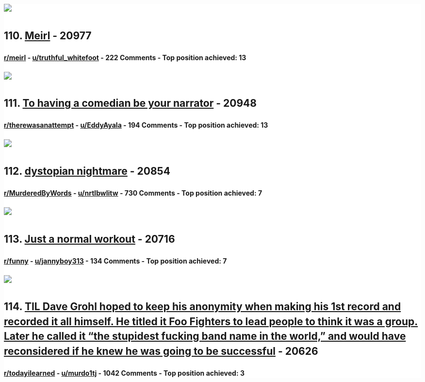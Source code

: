 <a href="https://v.redd.it/sa4tiaohhhq21"><img src="https://b.thumbs.redditmedia.com/GLdYILmZznkHzby8isJZkqoxcxVskb6nvDhk_5g8qpk.jpg"></img></a>

## 110. [Meirl](http://reddit.com/r/meirl/comments/b9kjl0/meirl/) - 20977
#### [r/meirl](http://reddit.com/r/meirl) - [u/truthful_whitefoot](http://reddit.com/u/truthful_whitefoot) - 222 Comments - Top position achieved: 13

<a href="https://i.imgur.com/XSl0ggI.jpg"><img src="https://a.thumbs.redditmedia.com/x1WzZKiPQKpVC9Ee-LoOM0pJ7ugVZVaVlrU5gUlfuU8.jpg"></img></a>

## 111. [To having a comedian be your narrator](http://reddit.com/r/therewasanattempt/comments/b9wxy6/to_having_a_comedian_be_your_narrator/) - 20948
#### [r/therewasanattempt](http://reddit.com/r/therewasanattempt) - [u/EddyAyala](http://reddit.com/u/EddyAyala) - 194 Comments - Top position achieved: 13

<a href="https://i.imgur.com/1Hq6Ky4.jpg"><img src="https://b.thumbs.redditmedia.com/9psC0j4n_6Zl9HCho4x-PfK89PAhGPNwXrk5fsTQRis.jpg"></img></a>

## 112. [dystopian nightmare](http://reddit.com/r/MurderedByWords/comments/b9nnib/dystopian_nightmare/) - 20854
#### [r/MurderedByWords](http://reddit.com/r/MurderedByWords) - [u/nrtlbwlitw](http://reddit.com/u/nrtlbwlitw) - 730 Comments - Top position achieved: 7

<a href="https://i.imgur.com/KZjINgm.png"><img src="https://b.thumbs.redditmedia.com/LMn8CSas87lYbr0GqisdfkJaQuTUgGQ620Y6mwLbCVg.jpg"></img></a>

## 113. [Just a normal workout](http://reddit.com/r/funny/comments/b9xx5x/just_a_normal_workout/) - 20716
#### [r/funny](http://reddit.com/r/funny) - [u/jannyboy313](http://reddit.com/u/jannyboy313) - 134 Comments - Top position achieved: 7

<a href="https://i.redd.it/9kl91b9v0jq21.jpg"><img src="https://a.thumbs.redditmedia.com/5SYZ9tabSw9AnE7knK3VKmbwlEU7rtUSoOHD5FHkyn4.jpg"></img></a>

## 114. [TIL Dave Grohl hoped to keep his anonymity when making his 1st record and recorded it all himself. He titled it Foo Fighters to lead people to think it was a group. Later he called it “the stupidest fucking band name in the world,” and would have reconsidered if he knew he was going to be successful](http://reddit.com/r/todayilearned/comments/b9tr54/til_dave_grohl_hoped_to_keep_his_anonymity_when/) - 20626
#### [r/todayilearned](http://reddit.com/r/todayilearned) - [u/murdo1tj](http://reddit.com/u/murdo1tj) - 1042 Comments - Top position achieved: 3
